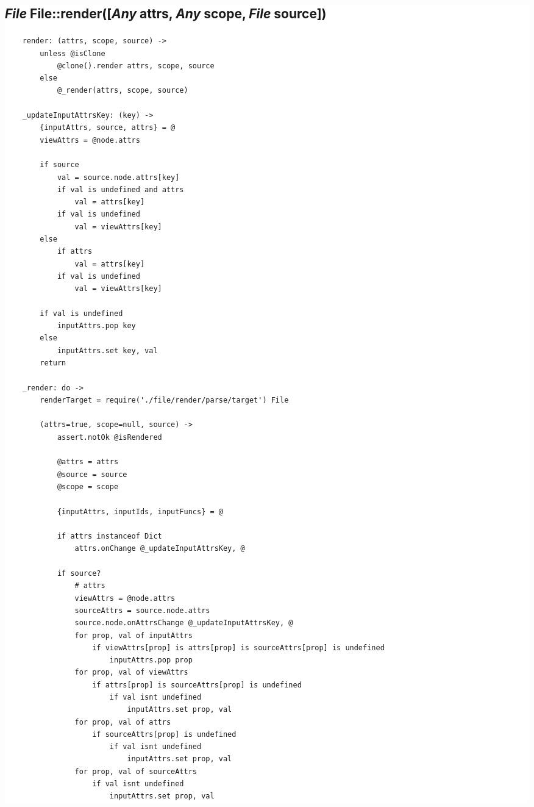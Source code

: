 *File* File::render([*Any* attrs, *Any* scope, *File* source])
--------------------------------------------------------------

        render: (attrs, scope, source) ->
            unless @isClone
                @clone().render attrs, scope, source
            else
                @_render(attrs, scope, source)

        _updateInputAttrsKey: (key) ->
            {inputAttrs, source, attrs} = @
            viewAttrs = @node.attrs

            if source
                val = source.node.attrs[key]
                if val is undefined and attrs
                    val = attrs[key]
                if val is undefined
                    val = viewAttrs[key]
            else
                if attrs
                    val = attrs[key]
                if val is undefined
                    val = viewAttrs[key]

            if val is undefined
                inputAttrs.pop key
            else
                inputAttrs.set key, val
            return

        _render: do ->
            renderTarget = require('./file/render/parse/target') File

            (attrs=true, scope=null, source) ->
                assert.notOk @isRendered

                @attrs = attrs
                @source = source
                @scope = scope

                {inputAttrs, inputIds, inputFuncs} = @

                if attrs instanceof Dict
                    attrs.onChange @_updateInputAttrsKey, @

                if source?
                    # attrs
                    viewAttrs = @node.attrs
                    sourceAttrs = source.node.attrs
                    source.node.onAttrsChange @_updateInputAttrsKey, @
                    for prop, val of inputAttrs
                        if viewAttrs[prop] is attrs[prop] is sourceAttrs[prop] is undefined
                            inputAttrs.pop prop
                    for prop, val of viewAttrs
                        if attrs[prop] is sourceAttrs[prop] is undefined
                            if val isnt undefined
                                inputAttrs.set prop, val
                    for prop, val of attrs
                        if sourceAttrs[prop] is undefined
                            if val isnt undefined
                                inputAttrs.set prop, val
                    for prop, val of sourceAttrs
                        if val isnt undefined
                            inputAttrs.set prop, val
